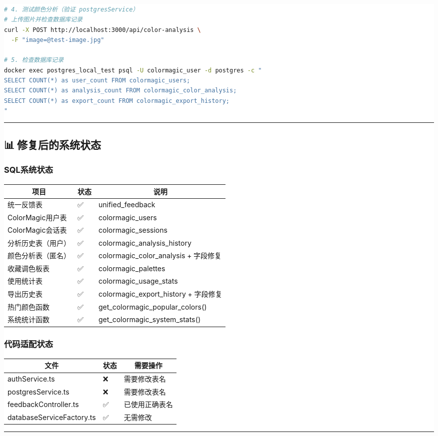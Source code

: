 ```bash
# 4. 测试颜色分析（验证 postgresService）
# 上传图片并检查数据库记录
curl -X POST http://localhost:3000/api/color-analysis \
  -F "image=@test-image.jpg"

# 5. 检查数据库记录
docker exec postgres_local_test psql -U colormagic_user -d postgres -c "
SELECT COUNT(*) as user_count FROM colormagic_users;
SELECT COUNT(*) as analysis_count FROM colormagic_color_analysis;
SELECT COUNT(*) as export_count FROM colormagic_export_history;
"
```

---

## 📊 修复后的系统状态

### SQL系统状态

| 项目 | 状态 | 说明 |
|------|------|------|
| 统一反馈表 | ✅ | unified_feedback |
| ColorMagic用户表 | ✅ | colormagic_users |
| ColorMagic会话表 | ✅ | colormagic_sessions |
| 分析历史表（用户） | ✅ | colormagic_analysis_history |
| 颜色分析表（匿名） | ✅ | colormagic_color_analysis + 字段修复 |
| 收藏调色板表 | ✅ | colormagic_palettes |
| 使用统计表 | ✅ | colormagic_usage_stats |
| 导出历史表 | ✅ | colormagic_export_history + 字段修复 |
| 热门颜色函数 | ✅ | get_colormagic_popular_colors() |
| 系统统计函数 | ✅ | get_colormagic_system_stats() |

### 代码适配状态

| 文件 | 状态 | 需要操作 |
|------|------|----------|
| authService.ts | ❌ | 需要修改表名 |
| postgresService.ts | ❌ | 需要修改表名 |
| feedbackController.ts | ✅ | 已使用正确表名 |
| databaseServiceFactory.ts | ✅ | 无需修改 |

---